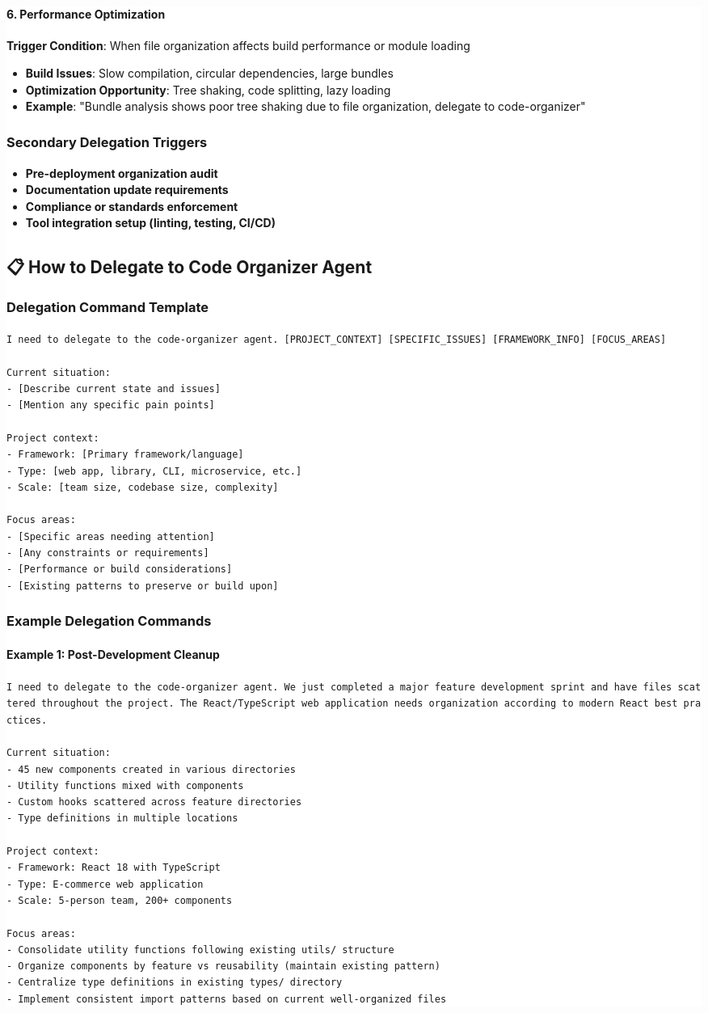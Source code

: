 #### 6. **Performance Optimization**
**Trigger Condition**: When file organization affects build performance or module loading
- **Build Issues**: Slow compilation, circular dependencies, large bundles
- **Optimization Opportunity**: Tree shaking, code splitting, lazy loading
- **Example**: "Bundle analysis shows poor tree shaking due to file organization, delegate to code-organizer"

### Secondary Delegation Triggers

- **Pre-deployment organization audit**
- **Documentation update requirements**
- **Compliance or standards enforcement**
- **Tool integration setup (linting, testing, CI/CD)**

## 📋 How to Delegate to Code Organizer Agent

### Delegation Command Template

```
I need to delegate to the code-organizer agent. [PROJECT_CONTEXT] [SPECIFIC_ISSUES] [FRAMEWORK_INFO] [FOCUS_AREAS]

Current situation:
- [Describe current state and issues]
- [Mention any specific pain points]

Project context:
- Framework: [Primary framework/language]
- Type: [web app, library, CLI, microservice, etc.]
- Scale: [team size, codebase size, complexity]

Focus areas:
- [Specific areas needing attention]
- [Any constraints or requirements]
- [Performance or build considerations]
- [Existing patterns to preserve or build upon]
```

### Example Delegation Commands

#### Example 1: Post-Development Cleanup
```
I need to delegate to the code-organizer agent. We just completed a major feature development sprint and have files scattered throughout the project. The React/TypeScript web application needs organization according to modern React best practices.

Current situation:
- 45 new components created in various directories
- Utility functions mixed with components
- Custom hooks scattered across feature directories
- Type definitions in multiple locations

Project context:
- Framework: React 18 with TypeScript
- Type: E-commerce web application
- Scale: 5-person team, 200+ components

Focus areas:
- Consolidate utility functions following existing utils/ structure
- Organize components by feature vs reusability (maintain existing pattern)
- Centralize type definitions in existing types/ directory
- Implement consistent import patterns based on current well-organized files
```
